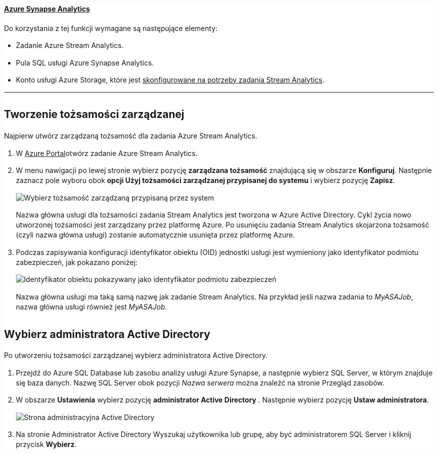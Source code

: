 #### <a name="azure-synapse-analytics"></a>[Azure Synapse Analytics](#tab/azure-synapse)

Do korzystania z tej funkcji wymagane są następujące elementy:

- Zadanie Azure Stream Analytics.

- Pula SQL usługi Azure Synapse Analytics.

- Konto usługi Azure Storage, które jest [skonfigurowane na potrzeby zadania Stream Analytics](azure-synapse-analytics-output.md).

---

## <a name="create-a-managed-identity"></a>Tworzenie tożsamości zarządzanej

Najpierw utwórz zarządzaną tożsamość dla zadania Azure Stream Analytics.

1. W [Azure Portal](https://portal.azure.com)otwórz zadanie Azure Stream Analytics.

1. W menu nawigacji po lewej stronie wybierz pozycję **zarządzana tożsamość** znajdującą się w obszarze **Konfiguruj**. Następnie zaznacz pole wyboru obok **opcji Użyj tożsamości zarządzanej przypisanej do systemu** i wybierz pozycję **Zapisz**.

   ![Wybierz tożsamość zarządzaną przypisaną przez system](./media/sql-db-output-managed-identity/system-assigned-managed-identity.png)

   Nazwa główna usługi dla tożsamości zadania Stream Analytics jest tworzona w Azure Active Directory. Cykl życia nowo utworzonej tożsamości jest zarządzany przez platformę Azure. Po usunięciu zadania Stream Analytics skojarzona tożsamość (czyli nazwa główna usługi) zostanie automatycznie usunięta przez platformę Azure.

1. Podczas zapisywania konfiguracji identyfikator obiektu (OID) jednostki usługi jest wymieniony jako identyfikator podmiotu zabezpieczeń, jak pokazano poniżej: 

   ![Identyfikator obiektu pokazywany jako identyfikator podmiotu zabezpieczeń](./media/sql-db-output-managed-identity/principal-id.png)

   Nazwa główna usługi ma taką samą nazwę jak zadanie Stream Analytics. Na przykład jeśli nazwa zadania to *MyASAJob*, nazwa główna usługi również jest *MyASAJob*.

## <a name="select-an-active-directory-admin"></a>Wybierz administratora Active Directory

Po utworzeniu tożsamości zarządzanej wybierz administratora Active Directory.

1. Przejdź do Azure SQL Database lub zasobu analizy usługi Azure Synapse, a następnie wybierz SQL Server, w którym znajduje się baza danych. Nazwę SQL Server obok pozycji *Nazwa serwera* można znaleźć na stronie Przegląd zasobów.

1. W obszarze **Ustawienia** wybierz pozycję **administrator Active Directory** . Następnie wybierz pozycję **Ustaw administratora**.

   ![Strona administracyjna Active Directory](./media/sql-db-output-managed-identity/active-directory-admin-page.png)

1. Na stronie Administrator Active Directory Wyszukaj użytkownika lub grupę, aby być administratorem SQL Server i kliknij przycisk **Wybierz**.
